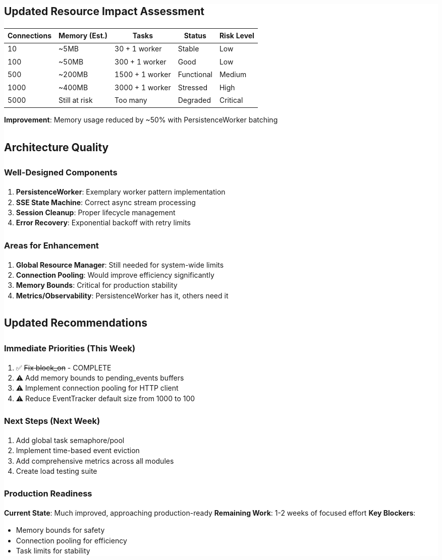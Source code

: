 ## Updated Resource Impact Assessment

| Connections | Memory (Est.) | Tasks | Status | Risk Level |
|------------|---------------|-------|--------|------------|
| 10 | ~5MB | 30 + 1 worker | Stable | Low |
| 100 | ~50MB | 300 + 1 worker | Good | Low |
| 500 | ~200MB | 1500 + 1 worker | Functional | Medium |
| 1000 | ~400MB | 3000 + 1 worker | Stressed | High |
| 5000 | Still at risk | Too many | Degraded | Critical |

**Improvement**: Memory usage reduced by ~50% with PersistenceWorker batching

## Architecture Quality

### Well-Designed Components
1. **PersistenceWorker**: Exemplary worker pattern implementation
2. **SSE State Machine**: Correct async stream processing
3. **Session Cleanup**: Proper lifecycle management
4. **Error Recovery**: Exponential backoff with retry limits

### Areas for Enhancement
1. **Global Resource Manager**: Still needed for system-wide limits
2. **Connection Pooling**: Would improve efficiency significantly
3. **Memory Bounds**: Critical for production stability
4. **Metrics/Observability**: PersistenceWorker has it, others need it

## Updated Recommendations

### Immediate Priorities (This Week)
1. ✅ ~~Fix block_on~~ - COMPLETE
2. ⚠️ Add memory bounds to pending_events buffers
3. ⚠️ Implement connection pooling for HTTP client
4. ⚠️ Reduce EventTracker default size from 1000 to 100

### Next Steps (Next Week)
1. Add global task semaphore/pool
2. Implement time-based event eviction
3. Add comprehensive metrics across all modules
4. Create load testing suite

### Production Readiness
**Current State**: Much improved, approaching production-ready
**Remaining Work**: 1-2 weeks of focused effort
**Key Blockers**: 
- Memory bounds for safety
- Connection pooling for efficiency
- Task limits for stability

